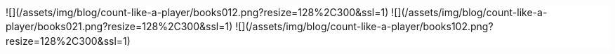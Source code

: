 <td markdown="span">![](/assets/img/blog/count-like-a-player/books012.png?resize=128%2C300&ssl=1)</td>
<td markdown="span">![](/assets/img/blog/count-like-a-player/books021.png?resize=128%2C300&ssl=1)</td>
<td markdown="span">![](/assets/img/blog/count-like-a-player/books102.png?resize=128%2C300&ssl=1)</td>
</tr>
<tr>